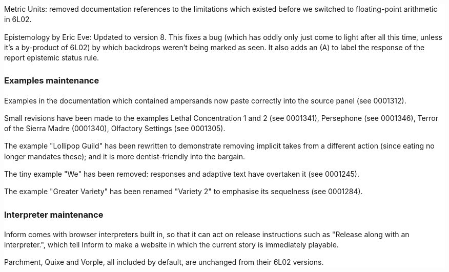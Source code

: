 Metric Units: removed documentation references to the limitations which
existed before we switched to floating-point arithmetic in 6L02.

Epistemology by Eric Eve: Updated to version 8. This fixes a bug (which has
oddly only just come to light after all this time, unless it’s a by-product of
6L02) by which backdrops weren’t being marked as seen. It also adds an (A) to
label the response of the report epistemic status rule.

### Examples maintenance

Examples in the documentation which contained ampersands now paste correctly
into the source panel (see 0001312).

Small revisions have been made to the examples Lethal Concentration 1 and 2
(see 0001341), Persephone (see 0001346), Terror of the Sierra Madre (0001340),
Olfactory Settings (see 0001305).

The example "Lollipop Guild" has been rewritten to demonstrate removing
implicit takes from a different action (since eating no longer mandates
these); and it is more dentist-friendly into the bargain.

The tiny example "We" has been removed: responses and adaptive text have
overtaken it (see 0001245).

The example "Greater Variety" has been renamed "Variety 2" to emphasise its
sequelness (see 0001284).

### Interpreter maintenance

Inform comes with browser interpreters built in, so that it can act on release
instructions such as "Release along with an interpreter.", which tell Inform
to make a website in which the current story is immediately playable.

Parchment, Quixe and Vorple, all included by default, are unchanged from
their 6L02 versions.
